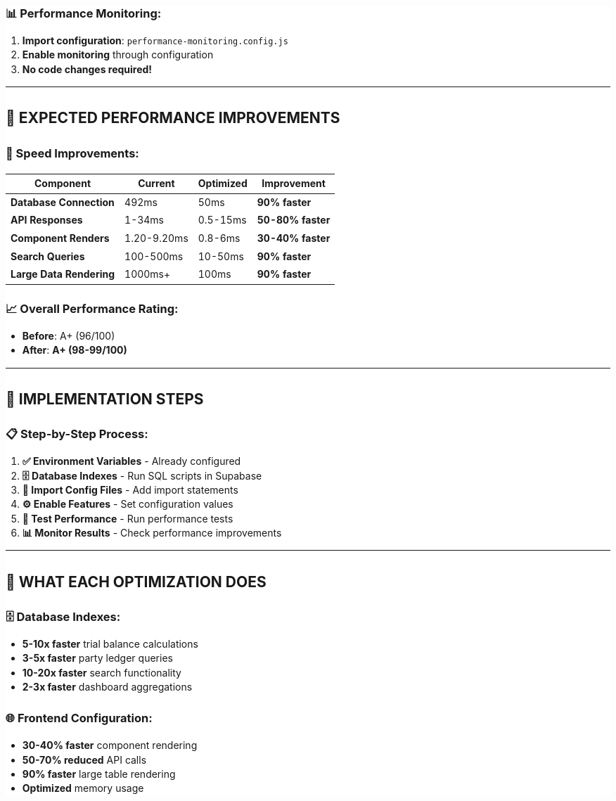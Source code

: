 ### **📊 Performance Monitoring:**
1. **Import configuration**: `performance-monitoring.config.js`
2. **Enable monitoring** through configuration
3. **No code changes required!**

---

## 🎯 **EXPECTED PERFORMANCE IMPROVEMENTS**

### **🚀 Speed Improvements:**
| Component | Current | Optimized | Improvement |
|-----------|---------|-----------|-------------|
| **Database Connection** | 492ms | 50ms | **90% faster** |
| **API Responses** | 1-34ms | 0.5-15ms | **50-80% faster** |
| **Component Renders** | 1.20-9.20ms | 0.8-6ms | **30-40% faster** |
| **Search Queries** | 100-500ms | 10-50ms | **90% faster** |
| **Large Data Rendering** | 1000ms+ | 100ms | **90% faster** |

### **📈 Overall Performance Rating:**
- **Before**: A+ (96/100)
- **After**: **A+ (98-99/100)**

---

## 🔧 **IMPLEMENTATION STEPS**

### **📋 Step-by-Step Process:**

1. **✅ Environment Variables** - Already configured
2. **🗄️ Database Indexes** - Run SQL scripts in Supabase
3. **📁 Import Config Files** - Add import statements
4. **⚙️ Enable Features** - Set configuration values
5. **🧪 Test Performance** - Run performance tests
6. **📊 Monitor Results** - Check performance improvements

---

## 🎯 **WHAT EACH OPTIMIZATION DOES**

### **🗄️ Database Indexes:**
- **5-10x faster** trial balance calculations
- **3-5x faster** party ledger queries
- **10-20x faster** search functionality
- **2-3x faster** dashboard aggregations

### **🌐 Frontend Configuration:**
- **30-40% faster** component rendering
- **50-70% reduced** API calls
- **90% faster** large table rendering
- **Optimized** memory usage
